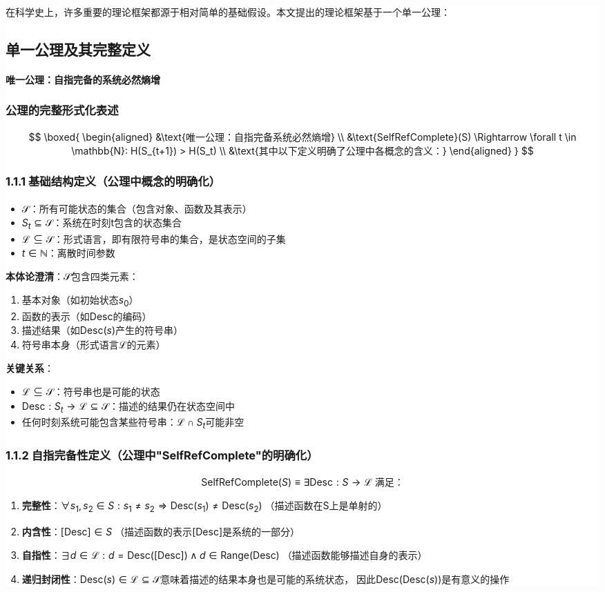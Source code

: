 在科学史上，许多重要的理论框架都源于相对简单的基础假设。本文提出的理论框架基于一个单一公理：

## 单一公理及其完整定义

**唯一公理：自指完备的系统必然熵增**

### 公理的完整形式化表述

$$
\boxed{
\begin{aligned}
&\text{唯一公理：自指完备系统必然熵增} \\
&\text{SelfRefComplete}(S) \Rightarrow \forall t \in \mathbb{N}: H(S_{t+1}) > H(S_t) \\
&\text{其中以下定义明确了公理中各概念的含义：}
\end{aligned}
}
$$

### 1.1.1 基础结构定义（公理中概念的明确化）

- $\mathcal{S}$：所有可能状态的集合（包含对象、函数及其表示）
- $S_t \subseteq \mathcal{S}$：系统在时刻t包含的状态集合
- $\mathcal{L} \subseteq \mathcal{S}$：形式语言，即有限符号串的集合，是状态空间的子集
- $t \in \mathbb{N}$：离散时间参数

**本体论澄清**：$\mathcal{S}$包含四类元素：
1. 基本对象（如初始状态$s_0$）
2. 函数的表示（如$\text{Desc}$的编码）
3. 描述结果（如$\text{Desc}(s)$产生的符号串）
4. 符号串本身（形式语言$\mathcal{L}$的元素）

**关键关系**：
- $\mathcal{L} \subseteq \mathcal{S}$：符号串也是可能的状态
- $\text{Desc}: S_t \to \mathcal{L} \subseteq \mathcal{S}$：描述的结果仍在状态空间中
- 任何时刻系统可能包含某些符号串：$\mathcal{L} \cap S_t$可能非空

### 1.1.2 自指完备性定义（公理中"SelfRefComplete"的明确化）

$$
\text{SelfRefComplete}(S) \equiv \exists \text{Desc}: S \to \mathcal{L} \text{ 满足：}
$$

1. **完整性**：$\forall s_1, s_2 \in S: s_1 \neq s_2 \Rightarrow \text{Desc}(s_1) \neq \text{Desc}(s_2)$
   （描述函数在S上是单射的）

2. **内含性**：$[\text{Desc}] \in S$ 
   （描述函数的表示$[\text{Desc}]$是系统的一部分）

3. **自指性**：$\exists d \in \mathcal{L}: d = \text{Desc}([\text{Desc}]) \land d \in \text{Range}(\text{Desc})$
   （描述函数能够描述自身的表示）

4. **递归封闭性**：$\text{Desc}(s) \in \mathcal{L} \subseteq \mathcal{S}$意味着描述的结果本身也是可能的系统状态，
   因此$\text{Desc}(\text{Desc}(s))$是有意义的操作

